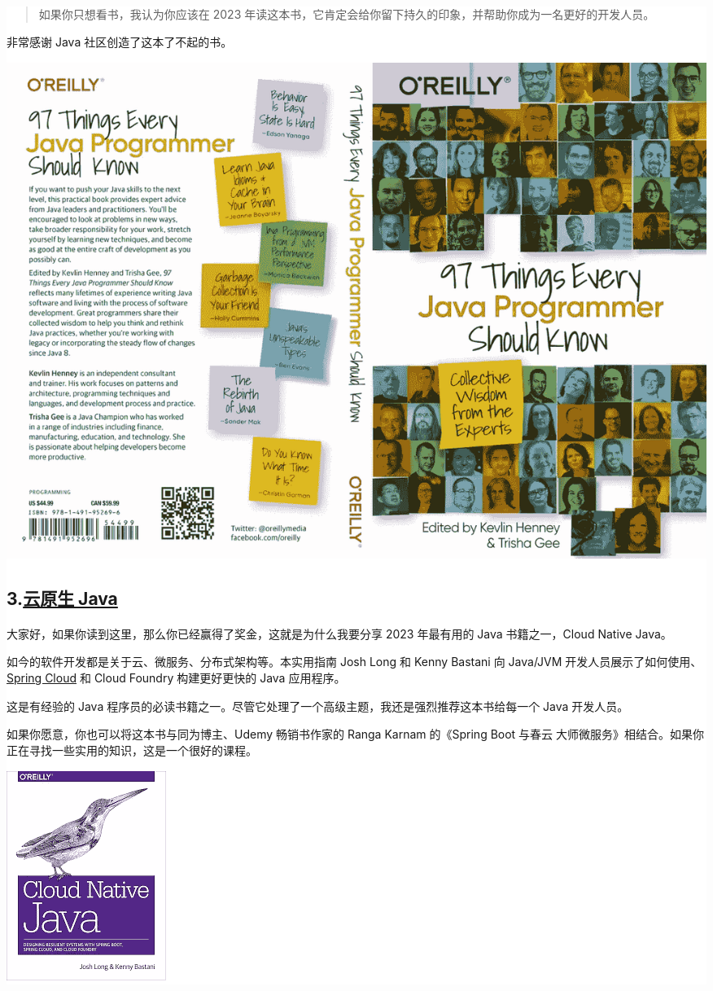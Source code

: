> 如果你只想看书，我认为你应该在 2023 年读这本书，它肯定会给你留下持久的印象，并帮助你成为一名更好的开发人员。

非常感谢 Java 社区创造了这本了不起的书。

[![](img/d5cbf44372fffc0992dafbac1e4ac24b.png)](https://www.amazon.com/Things-Every-Java-Programmer-Should/dp/1491952695/?tag=javamysqlanta-20)

## 3.[云原生 Java](https://www.amazon.com/Cloud-Native-Java-Designing-Resilient/dp/1449374646?tag=javamysqlanta-20)

大家好，如果你读到这里，那么你已经赢得了奖金，这就是为什么我要分享 2023 年最有用的 Java 书籍之一，Cloud Native Java。

如今的软件开发都是关于云、微服务、分布式架构等。本实用指南 Josh Long 和 Kenny Bastani 向 Java/JVM 开发人员展示了如何使用、 [Spring Cloud](https://dzone.com/articles/top-5-spring-cloud-courses-for-java-developers-to) 和 Cloud Foundry 构建更好更快的 Java 应用程序。

这是有经验的 Java 程序员的必读书籍之一。尽管它处理了一个高级主题，我还是强烈推荐这本书给每一个 Java 开发人员。

如果你愿意，你也可以将这本书与同为博主、Udemy 畅销书作家的 Ranga Karnam 的《Spring Boot 与春云 大师微服务》相结合。如果你正在寻找一些实用的知识，这是一个很好的课程。

[![](img/748ccd3360939383403e811062262ef3.png)](https://www.amazon.com/Cloud-Native-Java-Designing-Resilient/dp/1449374646?tag=javamysqlanta-20)

